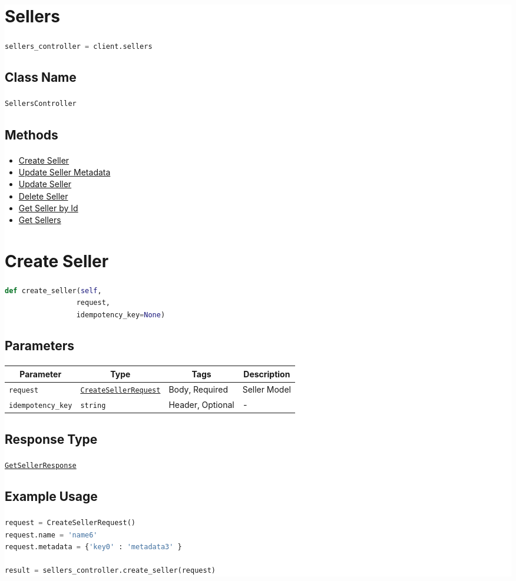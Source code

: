 # Sellers

```python
sellers_controller = client.sellers
```

## Class Name

`SellersController`

## Methods

* [Create Seller](/doc/controllers/sellers.md#create-seller)
* [Update Seller Metadata](/doc/controllers/sellers.md#update-seller-metadata)
* [Update Seller](/doc/controllers/sellers.md#update-seller)
* [Delete Seller](/doc/controllers/sellers.md#delete-seller)
* [Get Seller by Id](/doc/controllers/sellers.md#get-seller-by-id)
* [Get Sellers](/doc/controllers/sellers.md#get-sellers)


# Create Seller

```python
def create_seller(self,
                 request,
                 idempotency_key=None)
```

## Parameters

| Parameter | Type | Tags | Description |
|  --- | --- | --- | --- |
| `request` | [`CreateSellerRequest`](/doc/models/create-seller-request.md) | Body, Required | Seller Model |
| `idempotency_key` | `string` | Header, Optional | - |

## Response Type

[`GetSellerResponse`](/doc/models/get-seller-response.md)

## Example Usage

```python
request = CreateSellerRequest()
request.name = 'name6'
request.metadata = {'key0' : 'metadata3' } 

result = sellers_controller.create_seller(request)
```
